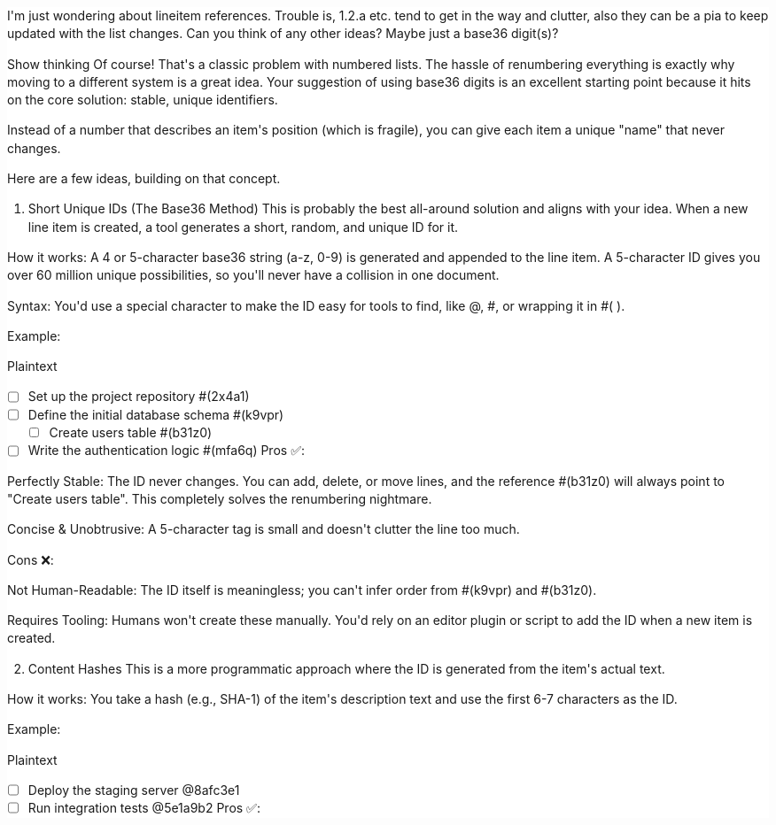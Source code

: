 I'm just wondering about lineitem references. Trouble is, 1.2.a etc. tend to get in the way and clutter, also they can be a pia to keep updated with the list changes. Can you think of any other ideas? Maybe just a base36 digit(s)?




Show thinking
Of course! That's a classic problem with numbered lists. The hassle of renumbering everything is exactly why moving to a different system is a great idea. Your suggestion of using base36 digits is an excellent starting point because it hits on the core solution: stable, unique identifiers.

Instead of a number that describes an item's position (which is fragile), you can give each item a unique "name" that never changes.

Here are a few ideas, building on that concept.

1. Short Unique IDs (The Base36 Method)
This is probably the best all-around solution and aligns with your idea. When a new line item is created, a tool generates a short, random, and unique ID for it.

How it works: A 4 or 5-character base36 string (a-z, 0-9) is generated and appended to the line item. A 5-character ID gives you over 60 million unique possibilities, so you'll never have a collision in one document.

Syntax: You'd use a special character to make the ID easy for tools to find, like @, #, or wrapping it in #( ).

Example:

Plaintext

- [ ] Set up the project repository #(2x4a1)
- [ ] Define the initial database schema #(k9vpr)
  - [ ] Create users table #(b31z0)
- [ ] Write the authentication logic #(mfa6q)
Pros ✅:

Perfectly Stable: The ID never changes. You can add, delete, or move lines, and the reference #(b31z0) will always point to "Create users table". This completely solves the renumbering nightmare.

Concise & Unobtrusive: A 5-character tag is small and doesn't clutter the line too much.

Cons ❌:

Not Human-Readable: The ID itself is meaningless; you can't infer order from #(k9vpr) and #(b31z0).

Requires Tooling: Humans won't create these manually. You'd rely on an editor plugin or script to add the ID when a new item is created.

2. Content Hashes
This is a more programmatic approach where the ID is generated from the item's actual text.

How it works: You take a hash (e.g., SHA-1) of the item's description text and use the first 6-7 characters as the ID.

Example:

Plaintext

- [ ] Deploy the staging server @8afc3e1
- [ ] Run integration tests @5e1a9b2
Pros ✅:
